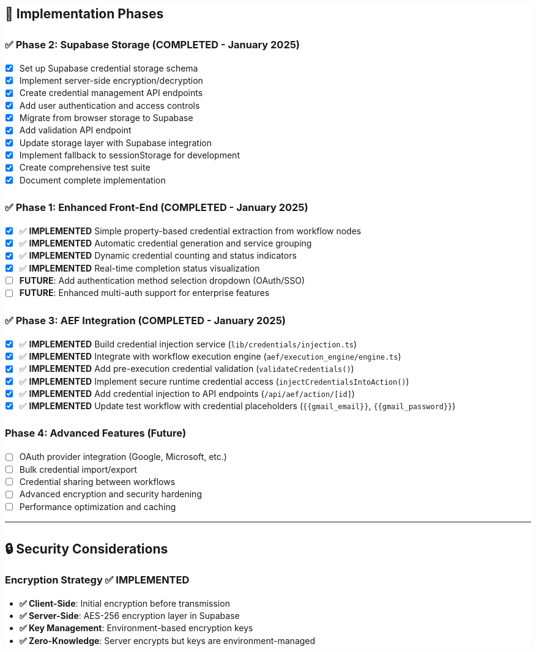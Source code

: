 
## 🚀 Implementation Phases

### ✅ Phase 2: Supabase Storage (COMPLETED - January 2025)
- [x] Set up Supabase credential storage schema
- [x] Implement server-side encryption/decryption  
- [x] Create credential management API endpoints
- [x] Add user authentication and access controls
- [x] Migrate from browser storage to Supabase
- [x] Add validation API endpoint
- [x] Update storage layer with Supabase integration
- [x] Implement fallback to sessionStorage for development
- [x] Create comprehensive test suite
- [x] Document complete implementation

### ✅ Phase 1: Enhanced Front-End (COMPLETED - January 2025)
- [x] ✅ **IMPLEMENTED** Simple property-based credential extraction from workflow nodes
- [x] ✅ **IMPLEMENTED** Automatic credential generation and service grouping
- [x] ✅ **IMPLEMENTED** Dynamic credential counting and status indicators  
- [x] ✅ **IMPLEMENTED** Real-time completion status visualization
- [ ] **FUTURE**: Add authentication method selection dropdown (OAuth/SSO)
- [ ] **FUTURE**: Enhanced multi-auth support for enterprise features

### ✅ Phase 3: AEF Integration (COMPLETED - January 2025)
- [x] ✅ **IMPLEMENTED** Build credential injection service (`lib/credentials/injection.ts`)
- [x] ✅ **IMPLEMENTED** Integrate with workflow execution engine (`aef/execution_engine/engine.ts`)
- [x] ✅ **IMPLEMENTED** Add pre-execution credential validation (`validateCredentials()`)
- [x] ✅ **IMPLEMENTED** Implement secure runtime credential access (`injectCredentialsIntoAction()`)
- [x] ✅ **IMPLEMENTED** Add credential injection to API endpoints (`/api/aef/action/[id]`)
- [x] ✅ **IMPLEMENTED** Update test workflow with credential placeholders (`{{gmail_email}}`, `{{gmail_password}}`)

### Phase 4: Advanced Features (Future)
- [ ] OAuth provider integration (Google, Microsoft, etc.)
- [ ] Bulk credential import/export
- [ ] Credential sharing between workflows
- [ ] Advanced encryption and security hardening
- [ ] Performance optimization and caching

---

## 🔒 Security Considerations

### Encryption Strategy ✅ **IMPLEMENTED**
- **✅ Client-Side**: Initial encryption before transmission
- **✅ Server-Side**: AES-256 encryption layer in Supabase
- **✅ Key Management**: Environment-based encryption keys
- **✅ Zero-Knowledge**: Server encrypts but keys are environment-managed
